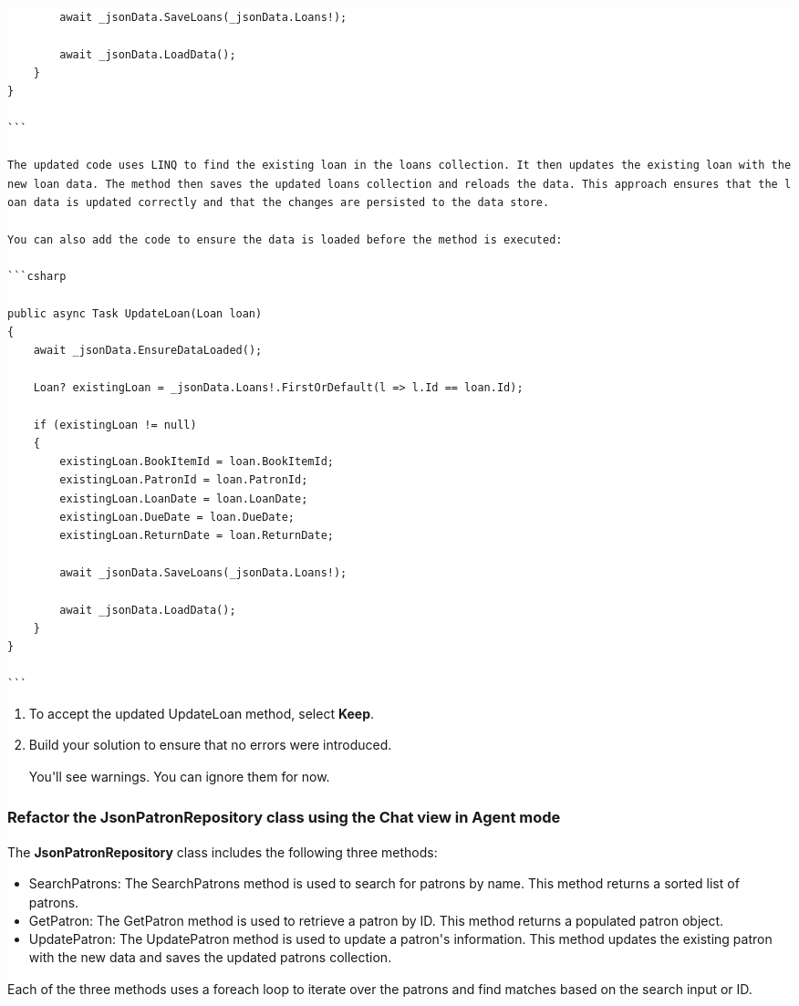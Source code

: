             await _jsonData.SaveLoans(_jsonData.Loans!);

            await _jsonData.LoadData();
        }
    }

    ```

    The updated code uses LINQ to find the existing loan in the loans collection. It then updates the existing loan with the new loan data. The method then saves the updated loans collection and reloads the data. This approach ensures that the loan data is updated correctly and that the changes are persisted to the data store.

    You can also add the code to ensure the data is loaded before the method is executed:

    ```csharp

    public async Task UpdateLoan(Loan loan)
    {
        await _jsonData.EnsureDataLoaded();

        Loan? existingLoan = _jsonData.Loans!.FirstOrDefault(l => l.Id == loan.Id);

        if (existingLoan != null)
        {
            existingLoan.BookItemId = loan.BookItemId;
            existingLoan.PatronId = loan.PatronId;
            existingLoan.LoanDate = loan.LoanDate;
            existingLoan.DueDate = loan.DueDate;
            existingLoan.ReturnDate = loan.ReturnDate;

            await _jsonData.SaveLoans(_jsonData.Loans!);

            await _jsonData.LoadData();
        }
    }

    ```

1. To accept the updated UpdateLoan method, select **Keep**.

1. Build your solution to ensure that no errors were introduced.

    You'll see warnings. You can ignore them for now.

### Refactor the JsonPatronRepository class using the Chat view in Agent mode

The **JsonPatronRepository** class includes the following three methods:

- SearchPatrons: The SearchPatrons method is used to search for patrons by name. This method returns a sorted list of patrons.
- GetPatron: The GetPatron method is used to retrieve a patron by ID. This method returns a populated patron object.
- UpdatePatron: The UpdatePatron method is used to update a patron's information. This method updates the existing patron with the new data and saves the updated patrons collection.

Each of the three methods uses a foreach loop to iterate over the patrons and find matches based on the search input or ID.
